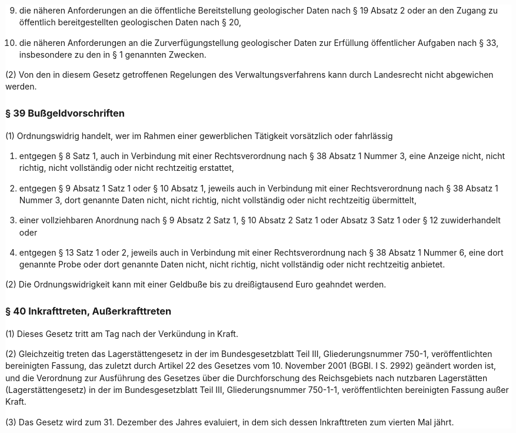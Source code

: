 
9.  die näheren Anforderungen an die öffentliche Bereitstellung
    geologischer Daten nach § 19 Absatz 2 oder an den Zugang zu öffentlich
    bereitgestellten geologischen Daten nach § 20,


10. die näheren Anforderungen an die Zurverfügungstellung geologischer
    Daten zur Erfüllung öffentlicher Aufgaben nach § 33, insbesondere zu
    den in § 1 genannten Zwecken.




(2) Von den in diesem Gesetz getroffenen Regelungen des
Verwaltungsverfahrens kann durch Landesrecht nicht abgewichen werden.


### § 39 Bußgeldvorschriften

(1) Ordnungswidrig handelt, wer im Rahmen einer gewerblichen Tätigkeit
vorsätzlich oder fahrlässig

1.  entgegen § 8 Satz 1, auch in Verbindung mit einer Rechtsverordnung
    nach § 38 Absatz 1 Nummer 3, eine Anzeige nicht, nicht richtig, nicht
    vollständig oder nicht rechtzeitig erstattet,


2.  entgegen § 9 Absatz 1 Satz 1 oder § 10 Absatz 1, jeweils auch in
    Verbindung mit einer Rechtsverordnung nach § 38 Absatz 1 Nummer 3,
    dort genannte Daten nicht, nicht richtig, nicht vollständig oder nicht
    rechtzeitig übermittelt,


3.  einer vollziehbaren Anordnung nach § 9 Absatz 2 Satz 1, § 10 Absatz 2
    Satz 1 oder Absatz 3 Satz 1 oder § 12 zuwiderhandelt oder


4.  entgegen § 13 Satz 1 oder 2, jeweils auch in Verbindung mit einer
    Rechtsverordnung nach § 38 Absatz 1 Nummer 6, eine dort genannte Probe
    oder dort genannte Daten nicht, nicht richtig, nicht vollständig oder
    nicht rechtzeitig anbietet.




(2) Die Ordnungswidrigkeit kann mit einer Geldbuße bis zu
dreißigtausend Euro geahndet werden.


### § 40 Inkrafttreten, Außerkrafttreten

(1) Dieses Gesetz tritt am Tag nach der Verkündung in Kraft.

(2) Gleichzeitig treten das Lagerstättengesetz in der im
Bundesgesetzblatt Teil III, Gliederungsnummer 750-1, veröffentlichten
bereinigten Fassung, das zuletzt durch Artikel 22 des Gesetzes vom 10.
November 2001 (BGBl. I S. 2992) geändert worden ist, und die
Verordnung zur Ausführung des Gesetzes über die Durchforschung des
Reichsgebiets nach nutzbaren Lagerstätten (Lagerstättengesetz) in der
im Bundesgesetzblatt Teil III, Gliederungsnummer 750-1-1,
veröffentlichten bereinigten Fassung außer Kraft.

(3) Das Gesetz wird zum 31. Dezember des Jahres evaluiert, in dem sich
dessen Inkrafttreten zum vierten Mal jährt.

